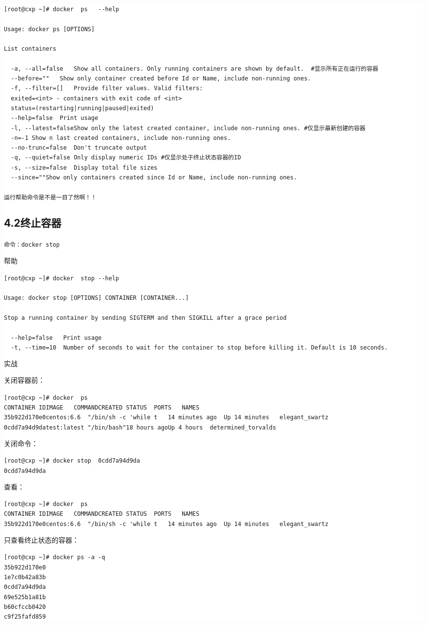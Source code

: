     [root@cxp ~]# docker  ps   --help 
    
    Usage: docker ps [OPTIONS] 
    
    List containers
    
      -a, --all=false   Show all containers. Only running containers are shown by default.  #显示所有正在运行的容器
      --before=""   Show only container created before Id or Name, include non-running ones. 
      -f, --filter=[]   Provide filter values. Valid filters:
      exited=<int> - containers with exit code of <int>
      status=(restarting|running|paused|exited)
      --help=false  Print usage
      -l, --latest=falseShow only the latest created container, include non-running ones. #仅显示最新创建的容器
      -n=-1 Show n last created containers, include non-running ones.
      --no-trunc=false  Don't truncate output
      -q, --quiet=false Only display numeric IDs #仅显示处于终止状态容器的ID
      -s, --size=false  Display total file sizes
      --since=""Show only containers created since Id or Name, include non-running ones.
    
    运行帮助命令是不是一目了然啊！！
    
## 4.2终止容器 ##

    命令：docker stop 
帮助

    [root@cxp ~]# docker  stop --help 
    
    Usage: docker stop [OPTIONS] CONTAINER [CONTAINER...]
    
    Stop a running container by sending SIGTERM and then SIGKILL after a grace period
    
      --help=false   Print usage
      -t, --time=10  Number of seconds to wait for the container to stop before killing it. Default is 10 seconds.
实战

关闭容器前：
    
    [root@cxp ~]# docker  ps
    CONTAINER IDIMAGE   COMMANDCREATED STATUS  PORTS   NAMES
    35b922d170e0centos:6.6  "/bin/sh -c 'while t   14 minutes ago  Up 14 minutes   elegant_swartz
    0cdd7a94d9datest:latest "/bin/bash"18 hours agoUp 4 hours  determined_torvalds  
 
关闭命令：

    [root@cxp ~]# docker stop  0cdd7a94d9da
    0cdd7a94d9da
    
查看：

    [root@cxp ~]# docker  ps
    CONTAINER IDIMAGE   COMMANDCREATED STATUS  PORTS   NAMES
    35b922d170e0centos:6.6  "/bin/sh -c 'while t   14 minutes ago  Up 14 minutes   elegant_swartz

只查看终止状态的容器：

    [root@cxp ~]# docker ps -a -q
    35b922d170e0
    1e7c0b42a83b
    0cdd7a94d9da
    69e525b1a81b
    b60cfccb0420
    c9f25fafd859
